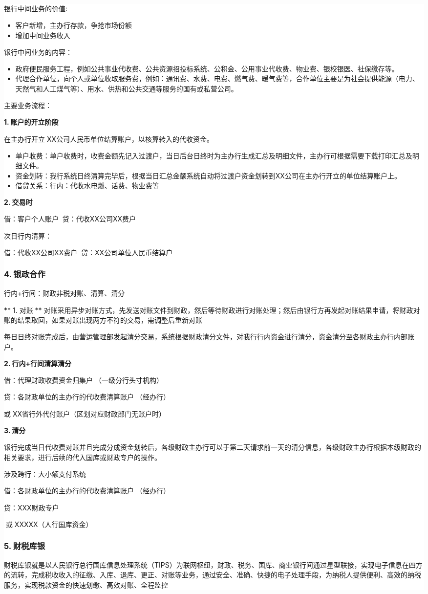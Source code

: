 银行中间业务的价值:  

- 客户新增，主办行存款，争抢市场份额
- 增加中间业务收入

银行中间业务的内容：

- 政府便民服务工程，例如公共事业代收费、公共资源招投标系统、公积金、公用事业代收费、物业费、银校银医、社保缴存等。    
- 代理合作单位，向个人或单位收取服务费，例如：通讯费、水费、电费、燃气费、暖气费等，合作单位主要是为社会提供能源（电力、天然气和人工煤气等）、用水、供热和公共交通等服务的国有或私营公司。

主要业务流程：

**1. 账户的开立阶段**

在主办行开立 XX公司人民币单位结算账户，以核算转入的代收资金。  
- 单户收费：单户收费时，收费金额先记入过渡户，当日后台日终时为主办行生成汇总及明细文件，主办行可根据需要下载打印汇总及明细文件。  
- 资金划转：我行系统日终清算完毕后，根据当日汇总金额系统自动将过渡户资金划转到XX公司在主办行开立的单位结算账户上。  
- 借贷关系：行内：代收水电燃、话费、物业费等

**2. 交易时**

借：客户个人账户
​ 贷：代收XX公司XX费户

次日行内清算：

​借：代收XX公司XX费户
​ 贷：XX公司单位人民币结算户

### 4. 银政合作  

行内+行间：财政非税对账、清算、清分

** 1. 对账 **
对账采用异步对账方式，先发送对账文件到财政，然后等待财政进行对账处理；然后由银行方再发起对账结果申请，将财政对账的结果取回，如果对账出现两方不符的交易，需调整后重新对账

每日日终对账完成后，由营运管理部发起清分交易，系统根据财政清分文件，对我行行内资金进行清分，资金清分至各财政主办行内部账户。

**2. 行内+行间清算清分**

借：代理财政收费资金归集户 （一级分行头寸机构）

贷：各财政单位的主办行的代收费清算账户 （经办行）

或 XX省行外代付账户（区划对应财政部门无账户时）

**3. 清分**

银行完成当日代收费对账并且完成分成资金划转后，各级财政主办行可以于第二天请求前一天的清分信息，各级财政主办行根据本级财政的相关要求，进行后续的代入国库或财政专户的操作。

涉及跨行：大小额支付系统

借：各财政单位的主办行的代收费清算账户 （经办行）

贷：XXX财政专户

​ 或 XXXXX（人行国库资金）

### 5. 财税库银

财税库银就是以人民银行总行国库信息处理系统（TIPS）为联网枢纽，财政、税务、国库、商业银行间通过星型联接，实现电子信息在四方的流转，完成税收收入的征缴、入库、退库、更正、对账等业务，通过安全、准确、快捷的电子处理手段，为纳税人提供便利、高效的纳税服务，实现税款资金的快速划缴、高效对账、全程监控
